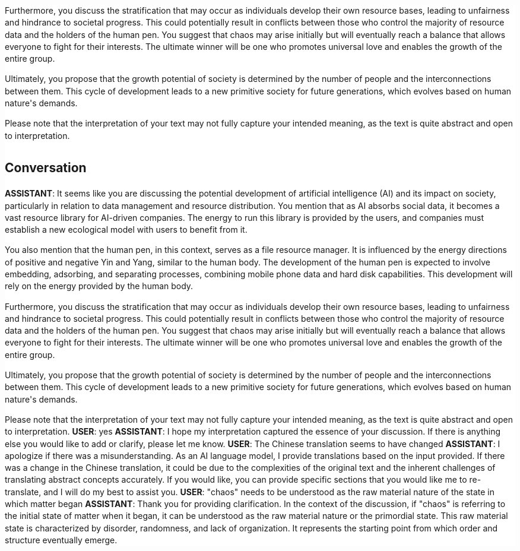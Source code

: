 

Furthermore, you discuss the stratification that may occur as individuals develop their own resource bases, leading to unfairness and hindrance to societal progress. This could potentially result in conflicts between those who control the majority of resource data and the holders of the human pen. You suggest that chaos may arise initially but will eventually reach a balance that allows everyone to fight for their interests. The ultimate winner will be one who promotes universal love and enables the growth of the entire group.



Ultimately, you propose that the growth potential of society is determined by the number of people and the interconnections between them. This cycle of development leads to a new primitive society for future generations, which evolves based on human nature's demands.



Please note that the interpretation of your text may not fully capture your intended meaning, as the text is quite abstract and open to interpretation.

## Conversation

**ASSISTANT**: It seems like you are discussing the potential development of artificial intelligence (AI) and its impact on society, particularly in relation to data management and resource distribution. You mention that as AI absorbs social data, it becomes a vast resource library for AI-driven companies. The energy to run this library is provided by the users, and companies must establish a new ecological model with users to benefit from it.



You also mention that the human pen, in this context, serves as a file resource manager. It is influenced by the energy directions of positive and negative Yin and Yang, similar to the human body. The development of the human pen is expected to involve embedding, adsorbing, and separating processes, combining mobile phone data and hard disk capabilities. This development will rely on the energy provided by the human body.



Furthermore, you discuss the stratification that may occur as individuals develop their own resource bases, leading to unfairness and hindrance to societal progress. This could potentially result in conflicts between those who control the majority of resource data and the holders of the human pen. You suggest that chaos may arise initially but will eventually reach a balance that allows everyone to fight for their interests. The ultimate winner will be one who promotes universal love and enables the growth of the entire group.



Ultimately, you propose that the growth potential of society is determined by the number of people and the interconnections between them. This cycle of development leads to a new primitive society for future generations, which evolves based on human nature's demands.



Please note that the interpretation of your text may not fully capture your intended meaning, as the text is quite abstract and open to interpretation.
**USER**: yes
**ASSISTANT**: I hope my interpretation captured the essence of your discussion. If there is anything else you would like to add or clarify, please let me know.
**USER**: The Chinese translation seems to have changed
**ASSISTANT**: I apologize if there was a misunderstanding. As an AI language model, I provide translations based on the input provided. If there was a change in the Chinese translation, it could be due to the complexities of the original text and the inherent challenges of translating abstract concepts accurately. If you would like, you can provide specific sections that you would like me to re-translate, and I will do my best to assist you.
**USER**: "chaos" needs to be understood as the raw material nature of the state in which matter began
**ASSISTANT**: Thank you for providing clarification. In the context of the discussion, if "chaos" is referring to the initial state of matter when it began, it can be understood as the raw material nature or the primordial state. This raw material state is characterized by disorder, randomness, and lack of organization. It represents the starting point from which order and structure eventually emerge.
